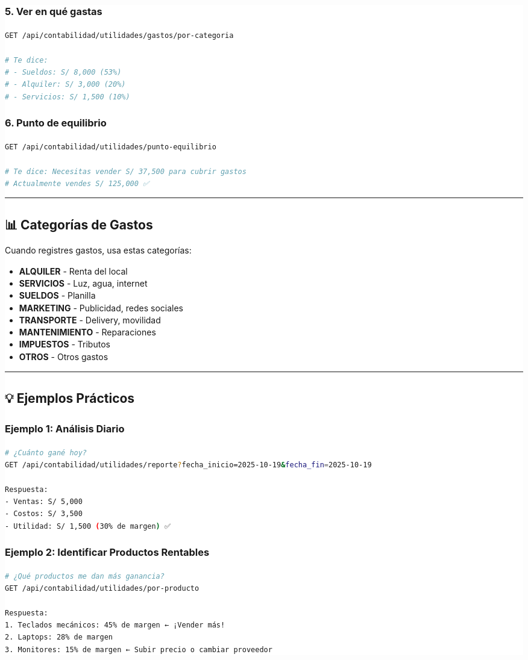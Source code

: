 ### 5. Ver en qué gastas
```bash
GET /api/contabilidad/utilidades/gastos/por-categoria

# Te dice:
# - Sueldos: S/ 8,000 (53%)
# - Alquiler: S/ 3,000 (20%)
# - Servicios: S/ 1,500 (10%)
```

### 6. Punto de equilibrio
```bash
GET /api/contabilidad/utilidades/punto-equilibrio

# Te dice: Necesitas vender S/ 37,500 para cubrir gastos
# Actualmente vendes S/ 125,000 ✅
```

---

## 📊 Categorías de Gastos

Cuando registres gastos, usa estas categorías:

- **ALQUILER** - Renta del local
- **SERVICIOS** - Luz, agua, internet
- **SUELDOS** - Planilla
- **MARKETING** - Publicidad, redes sociales
- **TRANSPORTE** - Delivery, movilidad
- **MANTENIMIENTO** - Reparaciones
- **IMPUESTOS** - Tributos
- **OTROS** - Otros gastos

---

## 💡 Ejemplos Prácticos

### Ejemplo 1: Análisis Diario
```bash
# ¿Cuánto gané hoy?
GET /api/contabilidad/utilidades/reporte?fecha_inicio=2025-10-19&fecha_fin=2025-10-19

Respuesta:
- Ventas: S/ 5,000
- Costos: S/ 3,500
- Utilidad: S/ 1,500 (30% de margen) ✅
```

### Ejemplo 2: Identificar Productos Rentables
```bash
# ¿Qué productos me dan más ganancia?
GET /api/contabilidad/utilidades/por-producto

Respuesta:
1. Teclados mecánicos: 45% de margen ← ¡Vender más!
2. Laptops: 28% de margen
3. Monitores: 15% de margen ← Subir precio o cambiar proveedor
```
